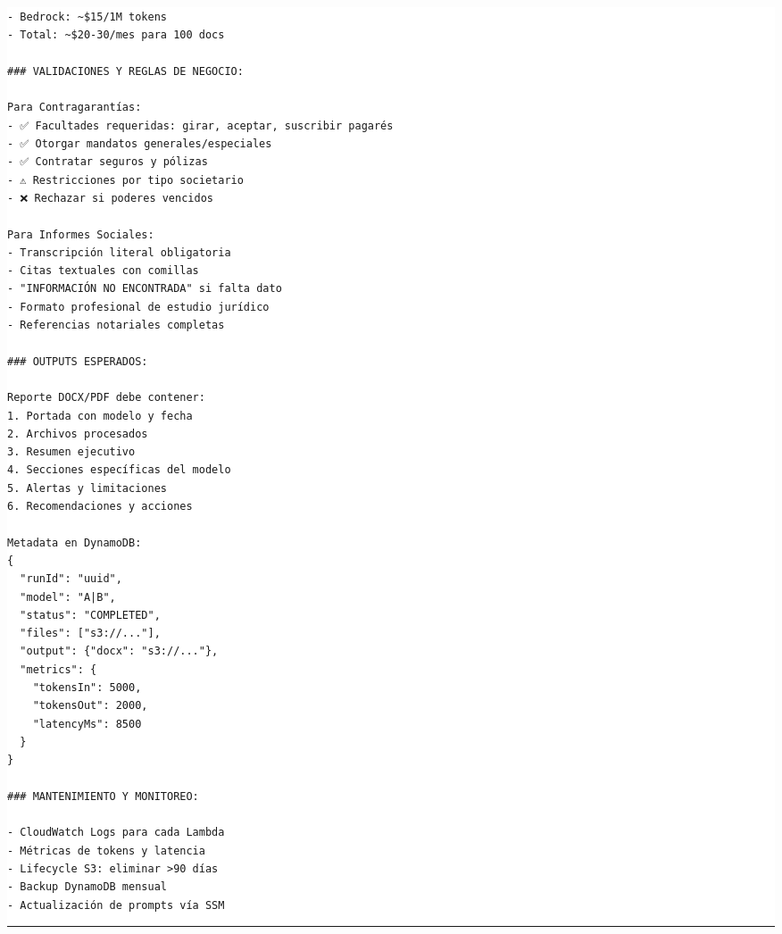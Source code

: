 ```
- Bedrock: ~$15/1M tokens
- Total: ~$20-30/mes para 100 docs

### VALIDACIONES Y REGLAS DE NEGOCIO:

Para Contragarantías:
- ✅ Facultades requeridas: girar, aceptar, suscribir pagarés
- ✅ Otorgar mandatos generales/especiales
- ✅ Contratar seguros y pólizas
- ⚠️ Restricciones por tipo societario
- ❌ Rechazar si poderes vencidos

Para Informes Sociales:
- Transcripción literal obligatoria
- Citas textuales con comillas
- "INFORMACIÓN NO ENCONTRADA" si falta dato
- Formato profesional de estudio jurídico
- Referencias notariales completas

### OUTPUTS ESPERADOS:

Reporte DOCX/PDF debe contener:
1. Portada con modelo y fecha
2. Archivos procesados
3. Resumen ejecutivo
4. Secciones específicas del modelo
5. Alertas y limitaciones
6. Recomendaciones y acciones

Metadata en DynamoDB:
{
  "runId": "uuid",
  "model": "A|B",
  "status": "COMPLETED",
  "files": ["s3://..."],
  "output": {"docx": "s3://..."},
  "metrics": {
    "tokensIn": 5000,
    "tokensOut": 2000,
    "latencyMs": 8500
  }
}

### MANTENIMIENTO Y MONITOREO:

- CloudWatch Logs para cada Lambda
- Métricas de tokens y latencia
- Lifecycle S3: eliminar >90 días
- Backup DynamoDB mensual
- Actualización de prompts vía SSM
```

---